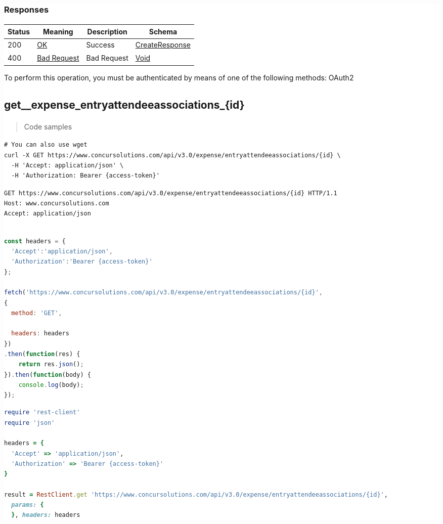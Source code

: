 <h3 id="post__expense_entryattendeeassociations-responses">Responses</h3>

|Status|Meaning|Description|Schema|
|---|---|---|---|
|200|[OK](https://tools.ietf.org/html/rfc7231#section-6.3.1)|Success|[CreateResponse](#schemacreateresponse)|
|400|[Bad Request](https://tools.ietf.org/html/rfc7231#section-6.5.1)|Bad Request|[Void](#schemavoid)|

<aside class="warning">
To perform this operation, you must be authenticated by means of one of the following methods:
OAuth2
</aside>

## get__expense_entryattendeeassociations_{id}

> Code samples

```shell
# You can also use wget
curl -X GET https://www.concursolutions.com/api/v3.0/expense/entryattendeeassociations/{id} \
  -H 'Accept: application/json' \
  -H 'Authorization: Bearer {access-token}'

```

```http
GET https://www.concursolutions.com/api/v3.0/expense/entryattendeeassociations/{id} HTTP/1.1
Host: www.concursolutions.com
Accept: application/json

```

```javascript

const headers = {
  'Accept':'application/json',
  'Authorization':'Bearer {access-token}'
};

fetch('https://www.concursolutions.com/api/v3.0/expense/entryattendeeassociations/{id}',
{
  method: 'GET',

  headers: headers
})
.then(function(res) {
    return res.json();
}).then(function(body) {
    console.log(body);
});

```

```ruby
require 'rest-client'
require 'json'

headers = {
  'Accept' => 'application/json',
  'Authorization' => 'Bearer {access-token}'
}

result = RestClient.get 'https://www.concursolutions.com/api/v3.0/expense/entryattendeeassociations/{id}',
  params: {
  }, headers: headers

```